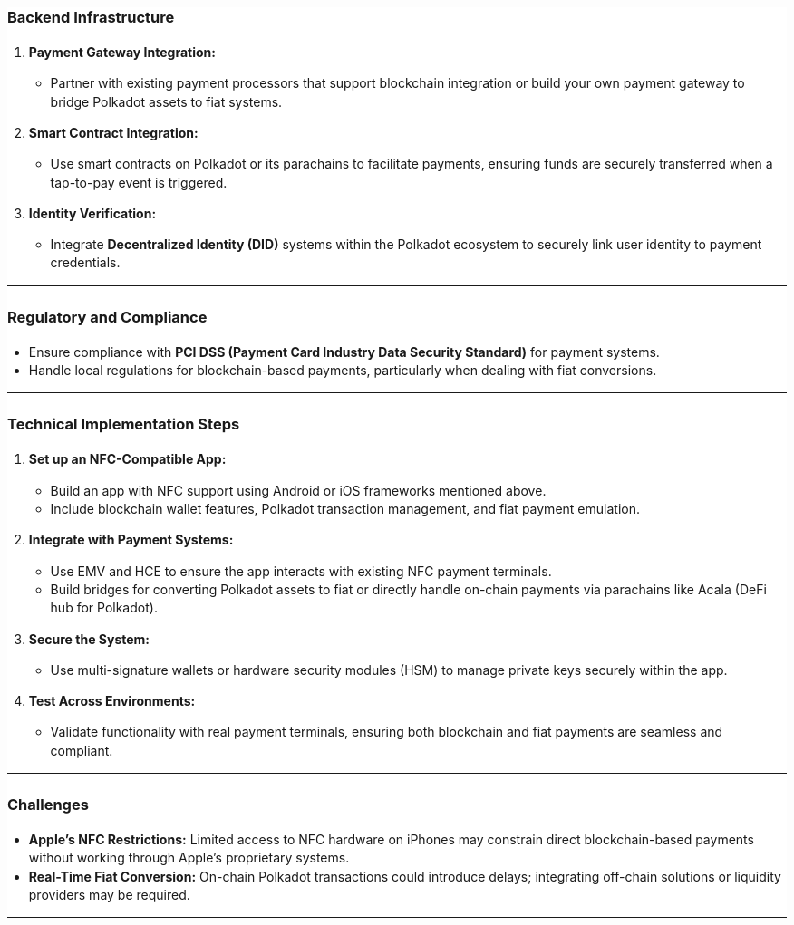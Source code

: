 
### **Backend Infrastructure**

1. **Payment Gateway Integration:**
    
    - Partner with existing payment processors that support blockchain integration or build your own payment gateway to bridge Polkadot assets to fiat systems.
2. **Smart Contract Integration:**
    
    - Use smart contracts on Polkadot or its parachains to facilitate payments, ensuring funds are securely transferred when a tap-to-pay event is triggered.
3. **Identity Verification:**
    
    - Integrate **Decentralized Identity (DID)** systems within the Polkadot ecosystem to securely link user identity to payment credentials.

---

### **Regulatory and Compliance**

- Ensure compliance with **PCI DSS (Payment Card Industry Data Security Standard)** for payment systems.
- Handle local regulations for blockchain-based payments, particularly when dealing with fiat conversions.

---

### **Technical Implementation Steps**

1. **Set up an NFC-Compatible App:**
    
    - Build an app with NFC support using Android or iOS frameworks mentioned above.
    - Include blockchain wallet features, Polkadot transaction management, and fiat payment emulation.
2. **Integrate with Payment Systems:**
    
    - Use EMV and HCE to ensure the app interacts with existing NFC payment terminals.
    - Build bridges for converting Polkadot assets to fiat or directly handle on-chain payments via parachains like Acala (DeFi hub for Polkadot).
3. **Secure the System:**
    
    - Use multi-signature wallets or hardware security modules (HSM) to manage private keys securely within the app.
4. **Test Across Environments:**
    
    - Validate functionality with real payment terminals, ensuring both blockchain and fiat payments are seamless and compliant.

---

### **Challenges**

- **Apple’s NFC Restrictions:** Limited access to NFC hardware on iPhones may constrain direct blockchain-based payments without working through Apple’s proprietary systems.
- **Real-Time Fiat Conversion:** On-chain Polkadot transactions could introduce delays; integrating off-chain solutions or liquidity providers may be required.

---